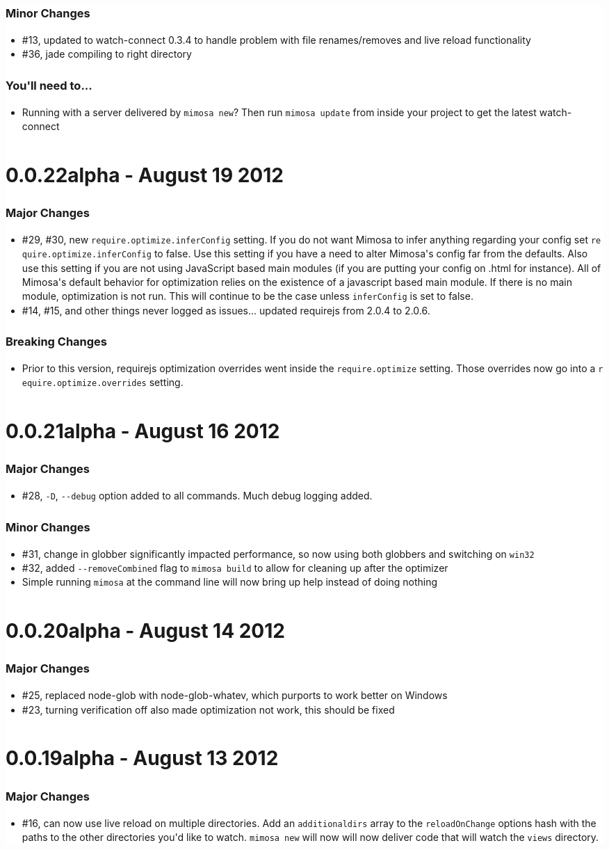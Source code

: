 ### Minor Changes
* #13, updated to watch-connect 0.3.4 to handle problem with file renames/removes and live reload functionality
* #36, jade compiling to right directory

### You'll need to...
* Running with a server delivered by `mimosa new`?  Then run `mimosa update` from inside your project to get the latest watch-connect

# 0.0.22alpha - August 19 2012
### Major Changes
* #29, #30, new `require.optimize.inferConfig` setting.  If you do not want Mimosa to infer anything regarding your config set `require.optimize.inferConfig` to false.  Use this setting if you have a need to alter Mimosa's config far from the defaults.  Also use this setting if you are not using JavaScript based main modules (if you are putting your config on .html for instance).  All of Mimosa's default behavior for optimization relies on the existence of a javascript based main module. If there is no main module, optimization is not run.  This will continue to be the case unless `inferConfig` is set to false.
* #14, #15, and other things never logged as issues... updated requirejs from 2.0.4 to 2.0.6.

### Breaking Changes
* Prior to this version, requirejs optimization overrides went inside the `require.optimize` setting.  Those overrides now go into a `require.optimize.overrides` setting.

# 0.0.21alpha - August 16 2012
### Major Changes
* #28, `-D`, `--debug` option added to all commands.  Much debug logging added.

### Minor Changes
* #31, change in globber significantly impacted performance, so now using both globbers and switching on `win32`
* #32, added `--removeCombined` flag to `mimosa build` to allow for cleaning up after the optimizer
* Simple running `mimosa` at the command line will now bring up help instead of doing nothing

# 0.0.20alpha - August 14 2012
### Major Changes
* #25, replaced node-glob with node-glob-whatev, which purports to work better on Windows
* #23, turning verification off also made optimization not work, this should be fixed

# 0.0.19alpha - August 13 2012
### Major Changes
* #16, can now use live reload on multiple directories.  Add an `additionaldirs` array to the `reloadOnChange` options hash with the paths to the other directories you'd like to watch.  `mimosa new` will now will now deliver code that will watch the `views` directory.
